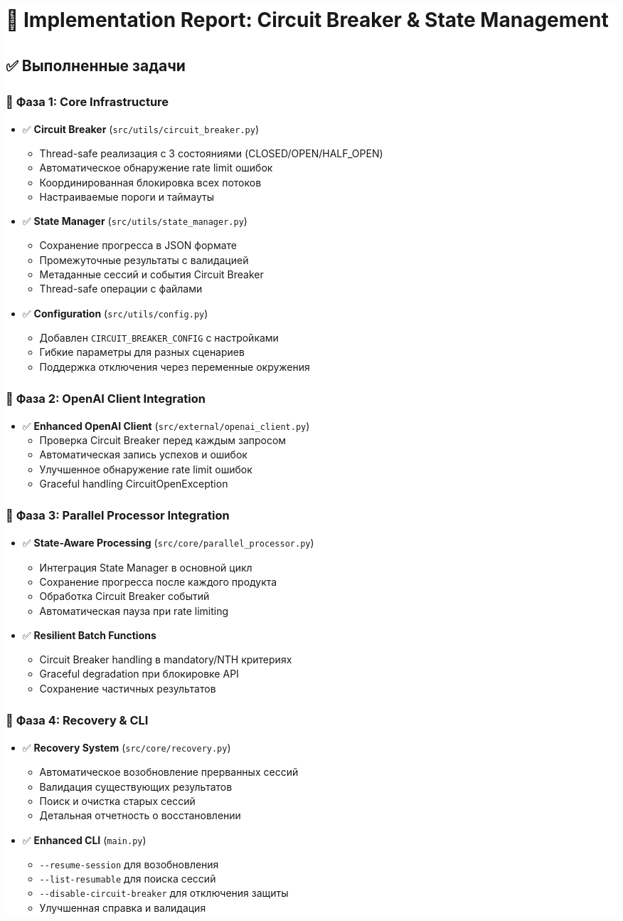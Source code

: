 # 🎯 Implementation Report: Circuit Breaker & State Management

## ✅ Выполненные задачи

### 🚀 **Фаза 1: Core Infrastructure**
- ✅ **Circuit Breaker** (`src/utils/circuit_breaker.py`)
  - Thread-safe реализация с 3 состояниями (CLOSED/OPEN/HALF_OPEN)
  - Автоматическое обнаружение rate limit ошибок
  - Координированная блокировка всех потоков
  - Настраиваемые пороги и таймауты

- ✅ **State Manager** (`src/utils/state_manager.py`)
  - Сохранение прогресса в JSON формате
  - Промежуточные результаты с валидацией
  - Метаданные сессий и события Circuit Breaker
  - Thread-safe операции с файлами

- ✅ **Configuration** (`src/utils/config.py`)
  - Добавлен `CIRCUIT_BREAKER_CONFIG` с настройками
  - Гибкие параметры для разных сценариев
  - Поддержка отключения через переменные окружения

### 🚀 **Фаза 2: OpenAI Client Integration**
- ✅ **Enhanced OpenAI Client** (`src/external/openai_client.py`)
  - Проверка Circuit Breaker перед каждым запросом
  - Автоматическая запись успехов и ошибок
  - Улучшенное обнаружение rate limit ошибок
  - Graceful handling CircuitOpenException

### 🚀 **Фаза 3: Parallel Processor Integration**
- ✅ **State-Aware Processing** (`src/core/parallel_processor.py`)
  - Интеграция State Manager в основной цикл
  - Сохранение прогресса после каждого продукта
  - Обработка Circuit Breaker событий
  - Автоматическая пауза при rate limiting

- ✅ **Resilient Batch Functions**
  - Circuit Breaker handling в mandatory/NTH критериях
  - Graceful degradation при блокировке API
  - Сохранение частичных результатов

### 🚀 **Фаза 4: Recovery & CLI**
- ✅ **Recovery System** (`src/core/recovery.py`)
  - Автоматическое возобновление прерванных сессий
  - Валидация существующих результатов
  - Поиск и очистка старых сессий
  - Детальная отчетность о восстановлении

- ✅ **Enhanced CLI** (`main.py`)
  - `--resume-session` для возобновления
  - `--list-resumable` для поиска сессий
  - `--disable-circuit-breaker` для отключения защиты
  - Улучшенная справка и валидация
